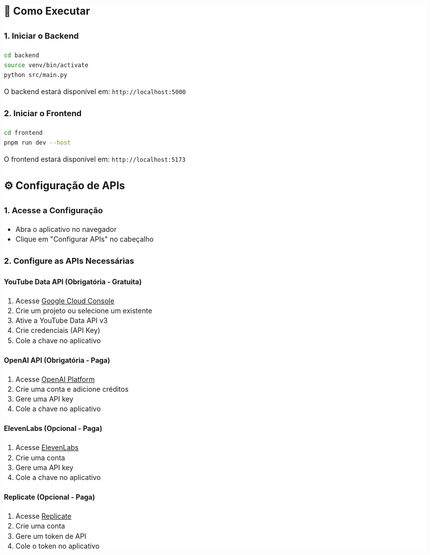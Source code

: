 ## 🚀 Como Executar

### 1. Iniciar o Backend
```bash
cd backend
source venv/bin/activate
python src/main.py
```
O backend estará disponível em: `http://localhost:5000`

### 2. Iniciar o Frontend
```bash
cd frontend
pnpm run dev --host
```
O frontend estará disponível em: `http://localhost:5173`

## ⚙️ Configuração de APIs

### 1. Acesse a Configuração
- Abra o aplicativo no navegador
- Clique em "Configurar APIs" no cabeçalho

### 2. Configure as APIs Necessárias

#### YouTube Data API (Obrigatória - Gratuita)
1. Acesse [Google Cloud Console](https://console.cloud.google.com/)
2. Crie um projeto ou selecione um existente
3. Ative a YouTube Data API v3
4. Crie credenciais (API Key)
5. Cole a chave no aplicativo

#### OpenAI API (Obrigatória - Paga)
1. Acesse [OpenAI Platform](https://platform.openai.com/)
2. Crie uma conta e adicione créditos
3. Gere uma API key
4. Cole a chave no aplicativo

#### ElevenLabs (Opcional - Paga)
1. Acesse [ElevenLabs](https://elevenlabs.io/)
2. Crie uma conta
3. Gere uma API key
4. Cole a chave no aplicativo

#### Replicate (Opcional - Paga)
1. Acesse [Replicate](https://replicate.com/)
2. Crie uma conta
3. Gere um token de API
4. Cole o token no aplicativo

